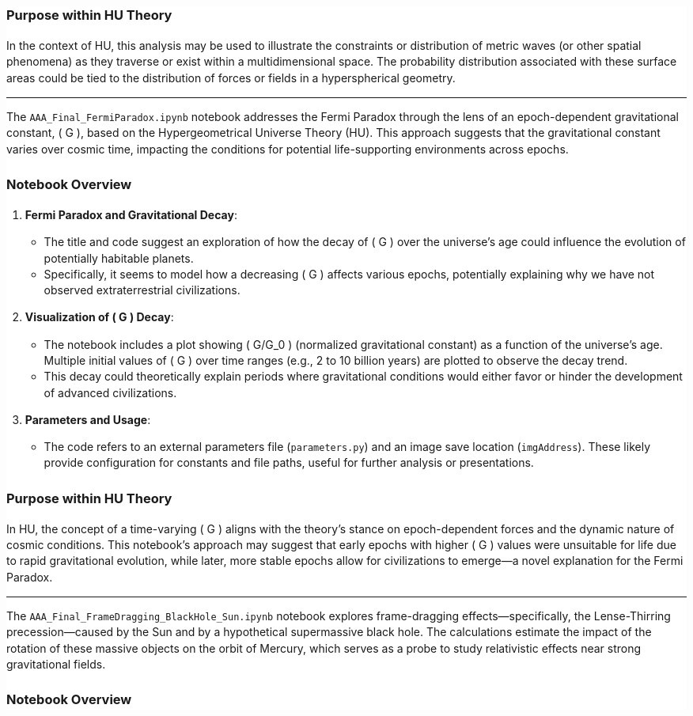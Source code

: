 ### **Purpose within HU Theory**

In the context of HU, this analysis may be used to illustrate the constraints or distribution of metric waves (or other spatial phenomena) as they traverse or exist within a multidimensional space. The probability distribution associated with these surface areas could be tied to the distribution of forces or fields in a hyperspherical geometry.

---

The `AAA_Final_FermiParadox.ipynb` notebook addresses the Fermi Paradox through the lens of an epoch-dependent gravitational constant, ( G ), based on the Hypergeometrical Universe Theory (HU). This approach suggests that the gravitational constant varies over cosmic time, impacting the conditions for potential life-supporting environments across epochs.

### **Notebook Overview**

1. **Fermi Paradox and Gravitational Decay**:  
     
   - The title and code suggest an exploration of how the decay of ( G ) over the universe’s age could influence the evolution of potentially habitable planets.  
   - Specifically, it seems to model how a decreasing ( G ) affects various epochs, potentially explaining why we have not observed extraterrestrial civilizations.

   

2. **Visualization of ( G ) Decay**:  
     
   - The notebook includes a plot showing ( G/G\_0 ) (normalized gravitational constant) as a function of the universe’s age. Multiple initial values of ( G ) over time ranges (e.g., 2 to 10 billion years) are plotted to observe the decay trend.  
   - This decay could theoretically explain periods where gravitational conditions would either favor or hinder the development of advanced civilizations.

   

3. **Parameters and Usage**:  
     
   - The code refers to an external parameters file (`parameters.py`) and an image save location (`imgAddress`). These likely provide configuration for constants and file paths, useful for further analysis or presentations.

### **Purpose within HU Theory**

In HU, the concept of a time-varying ( G ) aligns with the theory’s stance on epoch-dependent forces and the dynamic nature of cosmic conditions. This notebook’s approach may suggest that early epochs with higher ( G ) values were unsuitable for life due to rapid gravitational evolution, while later, more stable epochs allow for civilizations to emerge—a novel explanation for the Fermi Paradox.

---

The `AAA_Final_FrameDragging_BlackHole_Sun.ipynb` notebook explores frame-dragging effects—specifically, the Lense-Thirring precession—caused by the Sun and by a hypothetical supermassive black hole. The calculations estimate the impact of the rotation of these massive objects on the orbit of Mercury, which serves as a probe to study relativistic effects near strong gravitational fields.

### **Notebook Overview**
